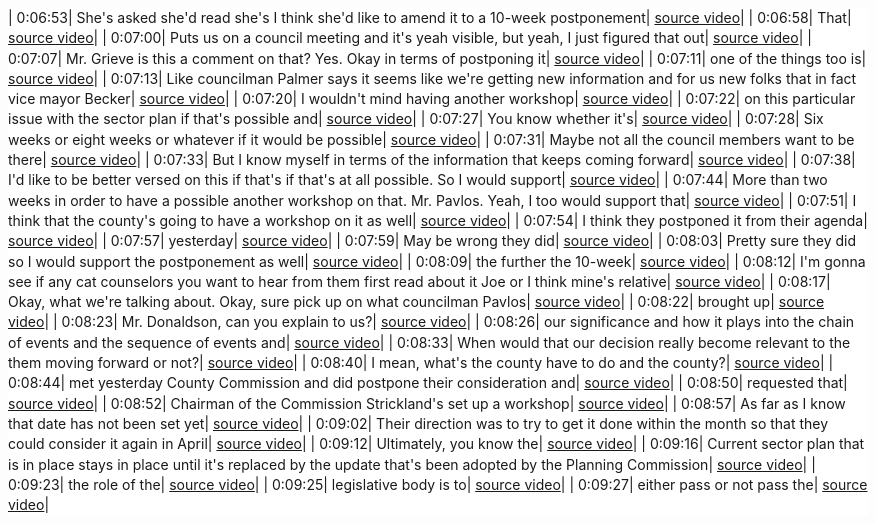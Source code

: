 | 0:06:53| She's asked she'd read she's I think she'd like to amend it to a 10-week postponement| [source video](https://archive.org/details/citycouncil100323?start=413)|
| 0:06:58| That| [source video](https://archive.org/details/citycouncil100323?start=418)|
| 0:07:00| Puts us on a council meeting and it's yeah visible, but yeah, I just figured that out| [source video](https://archive.org/details/citycouncil100323?start=420)|
| 0:07:07| Mr. Grieve is this a comment on that? Yes. Okay in terms of postponing it| [source video](https://archive.org/details/citycouncil100323?start=427)|
| 0:07:11| one of the things too is| [source video](https://archive.org/details/citycouncil100323?start=431)|
| 0:07:13| Like councilman Palmer says it seems like we're getting new information and for us new folks that in fact vice mayor Becker| [source video](https://archive.org/details/citycouncil100323?start=433)|
| 0:07:20| I wouldn't mind having another workshop| [source video](https://archive.org/details/citycouncil100323?start=440)|
| 0:07:22| on this particular issue with the sector plan if that's possible and| [source video](https://archive.org/details/citycouncil100323?start=442)|
| 0:07:27| You know whether it's| [source video](https://archive.org/details/citycouncil100323?start=447)|
| 0:07:28| Six weeks or eight weeks or whatever if it would be possible| [source video](https://archive.org/details/citycouncil100323?start=448)|
| 0:07:31| Maybe not all the council members want to be there| [source video](https://archive.org/details/citycouncil100323?start=451)|
| 0:07:33| But I know myself in terms of the information that keeps coming forward| [source video](https://archive.org/details/citycouncil100323?start=453)|
| 0:07:38| I'd like to be better versed on this if that's if that's at all possible. So I would support| [source video](https://archive.org/details/citycouncil100323?start=458)|
| 0:07:44| More than two weeks in order to have a possible another workshop on that. Mr. Pavlos. Yeah, I too would support that| [source video](https://archive.org/details/citycouncil100323?start=464)|
| 0:07:51| I think that the county's going to have a workshop on it as well| [source video](https://archive.org/details/citycouncil100323?start=471)|
| 0:07:54| I think they postponed it from their agenda| [source video](https://archive.org/details/citycouncil100323?start=474)|
| 0:07:57| yesterday| [source video](https://archive.org/details/citycouncil100323?start=477)|
| 0:07:59| May be wrong they did| [source video](https://archive.org/details/citycouncil100323?start=479)|
| 0:08:03| Pretty sure they did so I would support the postponement as well| [source video](https://archive.org/details/citycouncil100323?start=483)|
| 0:08:09| the further the 10-week| [source video](https://archive.org/details/citycouncil100323?start=489)|
| 0:08:12| I'm gonna see if any cat counselors you want to hear from them first read about it Joe or I think mine's relative| [source video](https://archive.org/details/citycouncil100323?start=492)|
| 0:08:17| Okay, what we're talking about. Okay, sure pick up on what councilman Pavlos| [source video](https://archive.org/details/citycouncil100323?start=497)|
| 0:08:22| brought up| [source video](https://archive.org/details/citycouncil100323?start=502)|
| 0:08:23| Mr. Donaldson, can you explain to us?| [source video](https://archive.org/details/citycouncil100323?start=503)|
| 0:08:26| our significance and how it plays into the chain of events and the sequence of events and| [source video](https://archive.org/details/citycouncil100323?start=506)|
| 0:08:33| When would that our decision really become relevant to the them moving forward or not?| [source video](https://archive.org/details/citycouncil100323?start=513)|
| 0:08:40| I mean, what's the county have to do and the county?| [source video](https://archive.org/details/citycouncil100323?start=520)|
| 0:08:44| met yesterday County Commission and did postpone their consideration and| [source video](https://archive.org/details/citycouncil100323?start=524)|
| 0:08:50| requested that| [source video](https://archive.org/details/citycouncil100323?start=530)|
| 0:08:52| Chairman of the Commission Strickland's set up a workshop| [source video](https://archive.org/details/citycouncil100323?start=532)|
| 0:08:57| As far as I know that date has not been set yet| [source video](https://archive.org/details/citycouncil100323?start=537)|
| 0:09:02| Their direction was to try to get it done within the month so that they could consider it again in April| [source video](https://archive.org/details/citycouncil100323?start=542)|
| 0:09:12| Ultimately, you know the| [source video](https://archive.org/details/citycouncil100323?start=552)|
| 0:09:16| Current sector plan that is in place stays in place until it's replaced by the update that's been adopted by the Planning Commission| [source video](https://archive.org/details/citycouncil100323?start=556)|
| 0:09:23| the role of the| [source video](https://archive.org/details/citycouncil100323?start=563)|
| 0:09:25| legislative body is to| [source video](https://archive.org/details/citycouncil100323?start=565)|
| 0:09:27| either pass or not pass the| [source video](https://archive.org/details/citycouncil100323?start=567)|